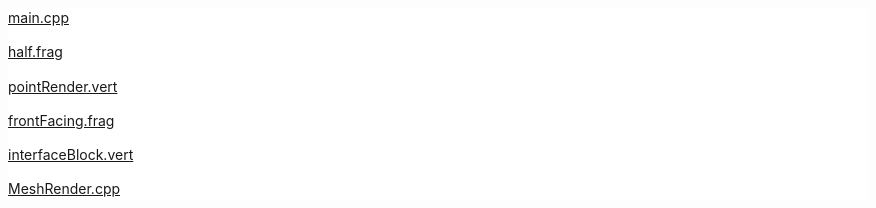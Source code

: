 [main.cpp](https://raw.githubusercontent.com/xuejiaW/Study-Notes/master/LearnOpenGL_VSCode/src/19.AdvancedData%26%26AdvancedGLSL/main.cpp)

[half.frag](https://raw.githubusercontent.com/xuejiaW/Study-Notes/master/LearnOpenGL_VSCode/src/19.AdvancedData%26%26AdvancedGLSL/half.frag)

[pointRender.vert](https://raw.githubusercontent.com/xuejiaW/Study-Notes/master/LearnOpenGL_VSCode/src/19.AdvancedData%26%26AdvancedGLSL/interfaceBlock.vert)

[frontFacing.frag](https://raw.githubusercontent.com/xuejiaW/Study-Notes/master/LearnOpenGL_VSCode/src/19.AdvancedData%26%26AdvancedGLSL/frontFacing.frag)

[interfaceBlock.vert](https://raw.githubusercontent.com/xuejiaW/Study-Notes/master/LearnOpenGL_VSCode/src/19.AdvancedData%26%26AdvancedGLSL/interfaceBlock.vert)

[MeshRender.cpp](https://raw.githubusercontent.com/xuejiaW/Study-Notes/master/LearnOpenGL_VSCode/src/Framework/Components/MeshRender.cpp)